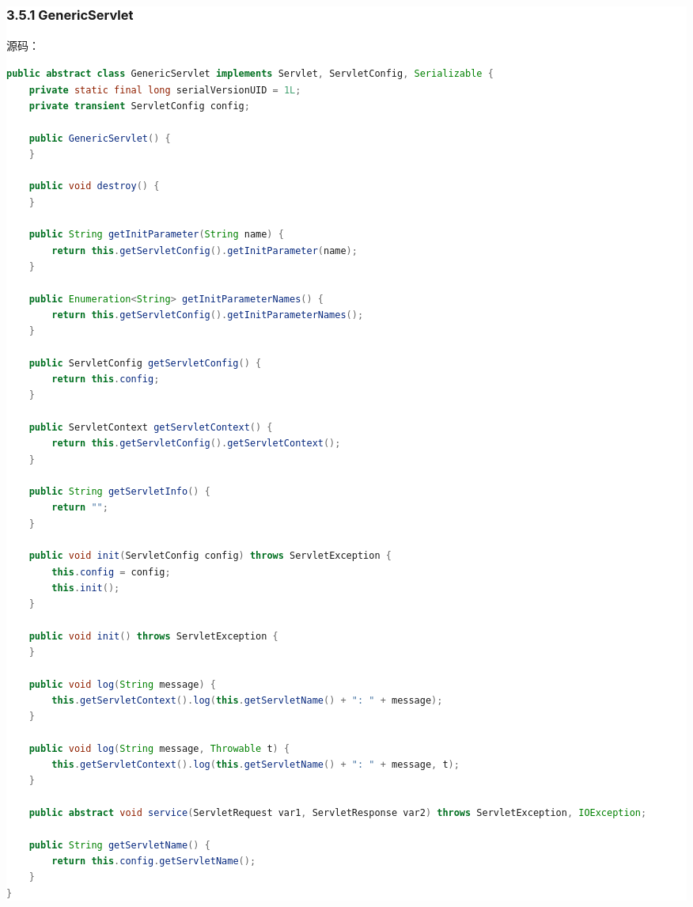 ### 3.5.1 GenericServlet

源码：

```java
public abstract class GenericServlet implements Servlet, ServletConfig, Serializable {
    private static final long serialVersionUID = 1L;
    private transient ServletConfig config;

    public GenericServlet() {
    }

    public void destroy() {
    }

    public String getInitParameter(String name) {
        return this.getServletConfig().getInitParameter(name);
    }

    public Enumeration<String> getInitParameterNames() {
        return this.getServletConfig().getInitParameterNames();
    }

    public ServletConfig getServletConfig() {
        return this.config;
    }

    public ServletContext getServletContext() {
        return this.getServletConfig().getServletContext();
    }

    public String getServletInfo() {
        return "";
    }

    public void init(ServletConfig config) throws ServletException {
        this.config = config;
        this.init();
    }

    public void init() throws ServletException {
    }

    public void log(String message) {
        this.getServletContext().log(this.getServletName() + ": " + message);
    }

    public void log(String message, Throwable t) {
        this.getServletContext().log(this.getServletName() + ": " + message, t);
    }

    public abstract void service(ServletRequest var1, ServletResponse var2) throws ServletException, IOException;

    public String getServletName() {
        return this.config.getServletName();
    }
}
```
